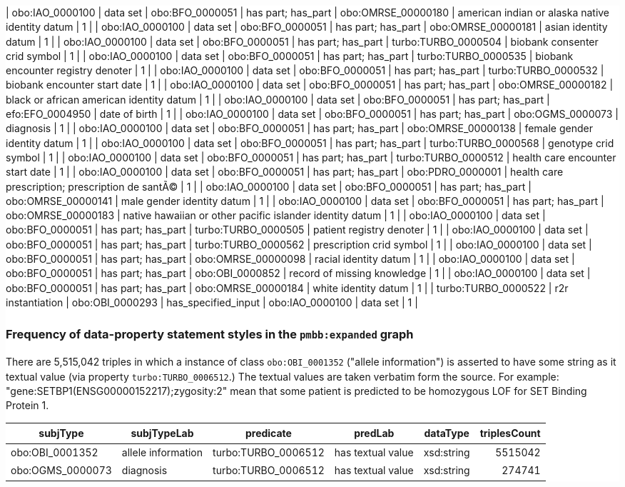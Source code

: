| obo:IAO_0000100     | data set                                                       | obo:BFO_0000051     | has part; has_part        | obo:OMRSE_00000180  | american indian or alaska native identity datum          | 1            |
| obo:IAO_0000100     | data set                                                       | obo:BFO_0000051     | has part; has_part        | obo:OMRSE_00000181  | asian identity datum                                     | 1            |
| obo:IAO_0000100     | data set                                                       | obo:BFO_0000051     | has part; has_part        | turbo:TURBO_0000504 | biobank consenter crid symbol                            | 1            |
| obo:IAO_0000100     | data set                                                       | obo:BFO_0000051     | has part; has_part        | turbo:TURBO_0000535 | biobank encounter registry denoter                       | 1            |
| obo:IAO_0000100     | data set                                                       | obo:BFO_0000051     | has part; has_part        | turbo:TURBO_0000532 | biobank encounter start date                             | 1            |
| obo:IAO_0000100     | data set                                                       | obo:BFO_0000051     | has part; has_part        | obo:OMRSE_00000182  | black or african american identity datum                 | 1            |
| obo:IAO_0000100     | data set                                                       | obo:BFO_0000051     | has part; has_part        | efo:EFO_0004950     | date of birth                                            | 1            |
| obo:IAO_0000100     | data set                                                       | obo:BFO_0000051     | has part; has_part        | obo:OGMS_0000073    | diagnosis                                                | 1            |
| obo:IAO_0000100     | data set                                                       | obo:BFO_0000051     | has part; has_part        | obo:OMRSE_00000138  | female gender identity datum                             | 1            |
| obo:IAO_0000100     | data set                                                       | obo:BFO_0000051     | has part; has_part        | turbo:TURBO_0000568 | genotype crid symbol                                     | 1            |
| obo:IAO_0000100     | data set                                                       | obo:BFO_0000051     | has part; has_part        | turbo:TURBO_0000512 | health care encounter start date                         | 1            |
| obo:IAO_0000100     | data set                                                       | obo:BFO_0000051     | has part; has_part        | obo:PDRO_0000001    | health care prescription; prescription de santÃ©         | 1            |
| obo:IAO_0000100     | data set                                                       | obo:BFO_0000051     | has part; has_part        | obo:OMRSE_00000141  | male gender identity datum                               | 1            |
| obo:IAO_0000100     | data set                                                       | obo:BFO_0000051     | has part; has_part        | obo:OMRSE_00000183  | native hawaiian or other pacific islander identity datum | 1            |
| obo:IAO_0000100     | data set                                                       | obo:BFO_0000051     | has part; has_part        | turbo:TURBO_0000505 | patient registry denoter                                 | 1            |
| obo:IAO_0000100     | data set                                                       | obo:BFO_0000051     | has part; has_part        | turbo:TURBO_0000562 | prescription crid symbol                                 | 1            |
| obo:IAO_0000100     | data set                                                       | obo:BFO_0000051     | has part; has_part        | obo:OMRSE_00000098  | racial identity datum                                    | 1            |
| obo:IAO_0000100     | data set                                                       | obo:BFO_0000051     | has part; has_part        | obo:OBI_0000852     | record of missing knowledge                              | 1            |
| obo:IAO_0000100     | data set                                                       | obo:BFO_0000051     | has part; has_part        | obo:OMRSE_00000184  | white identity datum                                     | 1            |
| turbo:TURBO_0000522 | r2r instantiation                                              | obo:OBI_0000293     | has_specified_input       | obo:IAO_0000100     | data set                                                 | 1            |


### Frequency of data-property statement styles in the `pmbb:expanded` graph

There are 5,515,042 triples in which a instance of class `obo:OBI_0001352` ("allele information") is asserted to have some string as it textual value (via property `turbo:TURBO_0006512`.)  The textual values are taken verbatim form the source.  For example:  "gene:SETBP1(ENSG00000152217);zygosity:2" mean that some patient is predicted to be homozygous LOF for SET Binding Protein 1.

| subjType            | subjTypeLab                                                    | predicate                             | predLab                     | dataType    | triplesCount |
|---------------------|----------------------------------------------------------------|---------------------------------------|-----------------------------|-------------|-------------:|
| obo:OBI_0001352     | allele information                                             | turbo:TURBO_0006512                   | has textual value           | xsd:string  | 5515042      |
| obo:OGMS_0000073    | diagnosis                                                      | turbo:TURBO_0006512                   | has textual value           | xsd:string  | 274741       |